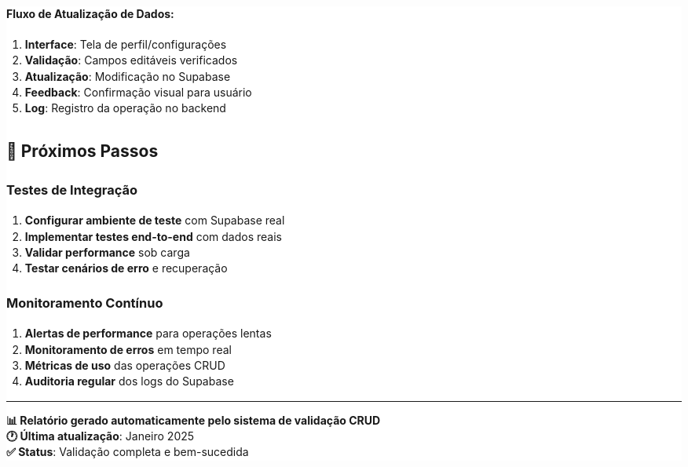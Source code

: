 #### Fluxo de Atualização de Dados:
1. **Interface**: Tela de perfil/configurações
2. **Validação**: Campos editáveis verificados
3. **Atualização**: Modificação no Supabase
4. **Feedback**: Confirmação visual para usuário
5. **Log**: Registro da operação no backend

## 📝 Próximos Passos

### Testes de Integração
1. **Configurar ambiente de teste** com Supabase real
2. **Implementar testes end-to-end** com dados reais
3. **Validar performance** sob carga
4. **Testar cenários de erro** e recuperação

### Monitoramento Contínuo
1. **Alertas de performance** para operações lentas
2. **Monitoramento de erros** em tempo real
3. **Métricas de uso** das operações CRUD
4. **Auditoria regular** dos logs do Supabase

---

**📊 Relatório gerado automaticamente pelo sistema de validação CRUD**  
**🕐 Última atualização**: Janeiro 2025  
**✅ Status**: Validação completa e bem-sucedida